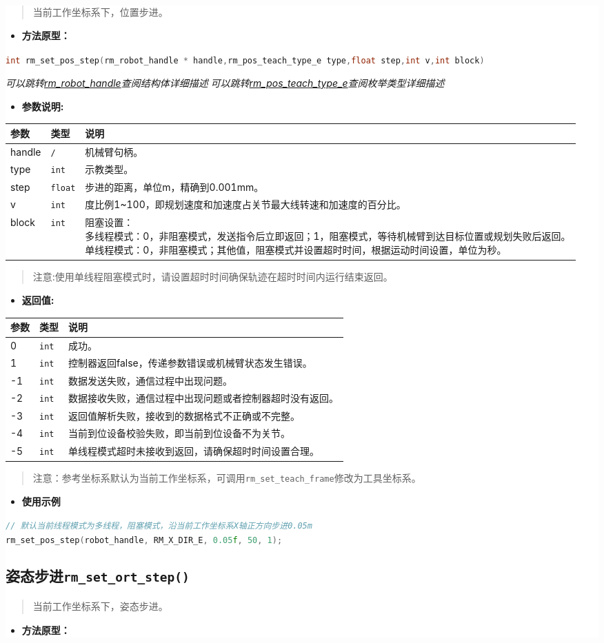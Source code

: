 >当前工作坐标系下，位置步进。

- **方法原型：**

```C
int rm_set_pos_step(rm_robot_handle * handle,rm_pos_teach_type_e type,float step,int v,int block)
```

*可以跳转[rm_robot_handle](../struct/rm_robot_handle.md)查阅结构体详细描述*
*可以跳转[rm_pos_teach_type_e](跳转到typc_list的rm_pos_teach_type_e)查阅枚举类型详细描述*

- **参数说明:**

|   参数    |   类型    |   说明    |
| :--- | :--- | :--- |
|   handle  |    `/`    |    机械臂句柄。    |
|  type  |    `int`    |    示教类型。    |
|  step  |    `float`    |    步进的距离，单位m，精确到0.001mm。    |
|  v  |    `int`    |    度比例1~100，即规划速度和加速度占关节最大线转速和加速度的百分比。    |
|  block  |    `int`    |    阻塞设置：<br>多线程模式：0，非阻塞模式，发送指令后立即返回；1，阻塞模式，等待机械臂到达目标位置或规划失败后返回。<br>单线程模式：0，非阻塞模式；其他值，阻塞模式并设置超时时间，根据运动时间设置，单位为秒。    |

>注意:使用单线程阻塞模式时，请设置超时时间确保轨迹在超时时间内运行结束返回。

- **返回值:**

|   参数    |   类型    |   说明    |
| :--- | :--- | :--- |
|   0  |    `int`    |    成功。    |
|   1  |    `int`    |    控制器返回false，传递参数错误或机械臂状态发生错误。    |
|  -1  |    `int`    |    数据发送失败，通信过程中出现问题。    |
|  -2  |    `int`    |    数据接收失败，通信过程中出现问题或者控制器超时没有返回。    |
|  -3  |    `int`    |    返回值解析失败，接收到的数据格式不正确或不完整。    |
|  -4  |    `int`    |    当前到位设备校验失败，即当前到位设备不为关节。    |
|  -5  |    `int`    |    单线程模式超时未接收到返回，请确保超时时间设置合理。    |

>注意：参考坐标系默认为当前工作坐标系，可调用`rm_set_teach_frame`修改为工具坐标系。

- **使用示例**
  
```C
// 默认当前线程模式为多线程，阻塞模式，沿当前工作坐标系X轴正方向步进0.05m
rm_set_pos_step(robot_handle, RM_X_DIR_E, 0.05f, 50, 1);  
```

## 姿态步进`rm_set_ort_step()`

>当前工作坐标系下，姿态步进。

- **方法原型：**
